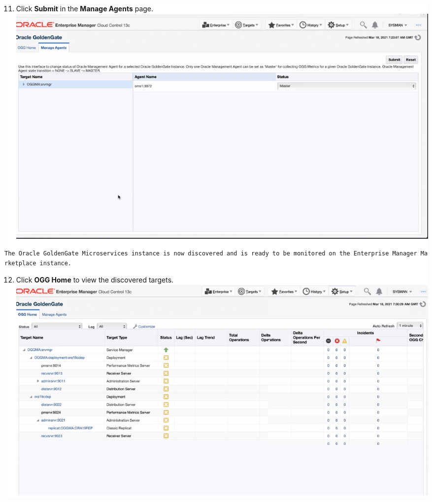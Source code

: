   11. Click **Submit** in the **Manage Agents** page.
        ![](./images/12click_submit_manage_agent.png " ")

    The Oracle GoldenGate Microservices instance is now discovered and is ready to be monitored on the Enterprise Manager Marketplace instance.

  12. Click **OGG Home** to view the discovered targets.
        ![](./images/13.png " ")
